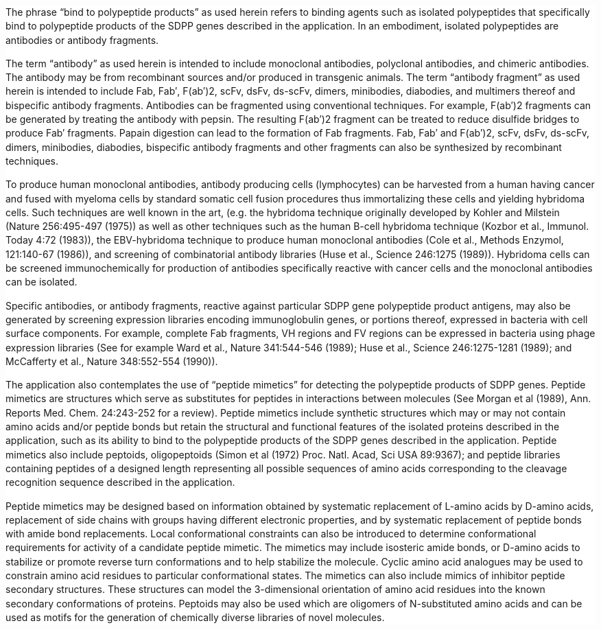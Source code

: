 The phrase “bind to polypeptide products” as used herein refers to binding agents such as isolated polypeptides that specifically bind to polypeptide products of the SDPP genes described in the application. In an embodiment, isolated polypeptides are antibodies or antibody fragments.

The term “antibody” as used herein is intended to include monoclonal antibodies, polyclonal antibodies, and chimeric antibodies. The antibody may be from recombinant sources and/or produced in transgenic animals. The term “antibody fragment” as used herein is intended to include Fab, Fab′, F(ab′)2, scFv, dsFv, ds-scFv, dimers, minibodies, diabodies, and multimers thereof and bispecific antibody fragments. Antibodies can be fragmented using conventional techniques. For example, F(ab′)2 fragments can be generated by treating the antibody with pepsin. The resulting F(ab′)2 fragment can be treated to reduce disulfide bridges to produce Fab′ fragments. Papain digestion can lead to the formation of Fab fragments. Fab, Fab′ and F(ab′)2, scFv, dsFv, ds-scFv, dimers, minibodies, diabodies, bispecific antibody fragments and other fragments can also be synthesized by recombinant techniques.

To produce human monoclonal antibodies, antibody producing cells (lymphocytes) can be harvested from a human having cancer and fused with myeloma cells by standard somatic cell fusion procedures thus immortalizing these cells and yielding hybridoma cells. Such techniques are well known in the art, (e.g. the hybridoma technique originally developed by Kohler and Milstein (Nature 256:495-497 (1975)) as well as other techniques such as the human B-cell hybridoma technique (Kozbor et al., Immunol. Today 4:72 (1983)), the EBV-hybridoma technique to produce human monoclonal antibodies (Cole et al., Methods Enzymol, 121:140-67 (1986)), and screening of combinatorial antibody libraries (Huse et al., Science 246:1275 (1989)). Hybridoma cells can be screened immunochemically for production of antibodies specifically reactive with cancer cells and the monoclonal antibodies can be isolated.

Specific antibodies, or antibody fragments, reactive against particular SDPP gene polypeptide product antigens, may also be generated by screening expression libraries encoding immunoglobulin genes, or portions thereof, expressed in bacteria with cell surface components. For example, complete Fab fragments, VH regions and FV regions can be expressed in bacteria using phage expression libraries (See for example Ward et al., Nature 341:544-546 (1989); Huse et al., Science 246:1275-1281 (1989); and McCafferty et al., Nature 348:552-554 (1990)).

The application also contemplates the use of “peptide mimetics” for detecting the polypeptide products of SDPP genes. Peptide mimetics are structures which serve as substitutes for peptides in interactions between molecules (See Morgan et al (1989), Ann. Reports Med. Chem. 24:243-252 for a review). Peptide mimetics include synthetic structures which may or may not contain amino acids and/or peptide bonds but retain the structural and functional features of the isolated proteins described in the application, such as its ability to bind to the polypeptide products of the SDPP genes described in the application. Peptide mimetics also include peptoids, oligopeptoids (Simon et al (1972) Proc. Natl. Acad, Sci USA 89:9367); and peptide libraries containing peptides of a designed length representing all possible sequences of amino acids corresponding to the cleavage recognition sequence described in the application.

Peptide mimetics may be designed based on information obtained by systematic replacement of L-amino acids by D-amino acids, replacement of side chains with groups having different electronic properties, and by systematic replacement of peptide bonds with amide bond replacements. Local conformational constraints can also be introduced to determine conformational requirements for activity of a candidate peptide mimetic. The mimetics may include isosteric amide bonds, or D-amino acids to stabilize or promote reverse turn conformations and to help stabilize the molecule. Cyclic amino acid analogues may be used to constrain amino acid residues to particular conformational states. The mimetics can also include mimics of inhibitor peptide secondary structures. These structures can model the 3-dimensional orientation of amino acid residues into the known secondary conformations of proteins. Peptoids may also be used which are oligomers of N-substituted amino acids and can be used as motifs for the generation of chemically diverse libraries of novel molecules.
